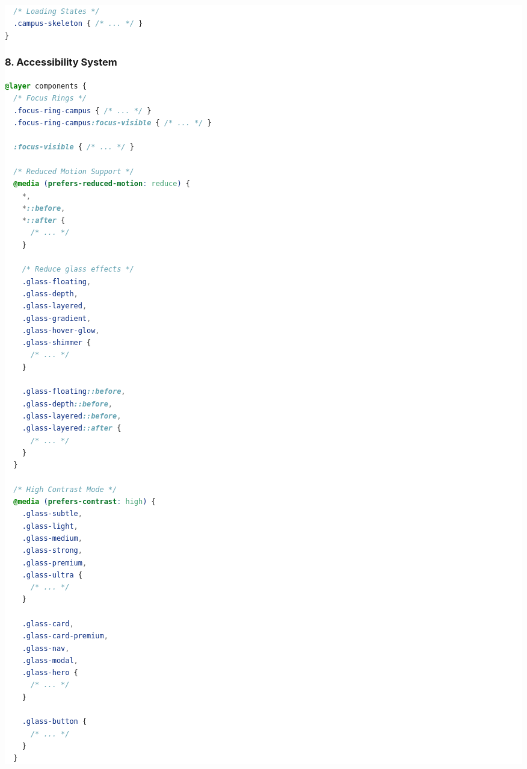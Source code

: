 ```css
  /* Loading States */
  .campus-skeleton { /* ... */ }
}
```

### 8. Accessibility System
```css
@layer components {
  /* Focus Rings */
  .focus-ring-campus { /* ... */ }
  .focus-ring-campus:focus-visible { /* ... */ }
  
  :focus-visible { /* ... */ }
  
  /* Reduced Motion Support */
  @media (prefers-reduced-motion: reduce) {
    *,
    *::before,
    *::after {
      /* ... */
    }
    
    /* Reduce glass effects */
    .glass-floating,
    .glass-depth,
    .glass-layered,
    .glass-gradient,
    .glass-hover-glow,
    .glass-shimmer {
      /* ... */
    }
    
    .glass-floating::before,
    .glass-depth::before,
    .glass-layered::before,
    .glass-layered::after {
      /* ... */
    }
  }
  
  /* High Contrast Mode */
  @media (prefers-contrast: high) {
    .glass-subtle,
    .glass-light,
    .glass-medium,
    .glass-strong,
    .glass-premium,
    .glass-ultra {
      /* ... */
    }
    
    .glass-card,
    .glass-card-premium,
    .glass-nav,
    .glass-modal,
    .glass-hero {
      /* ... */
    }
    
    .glass-button {
      /* ... */
    }
  }
```